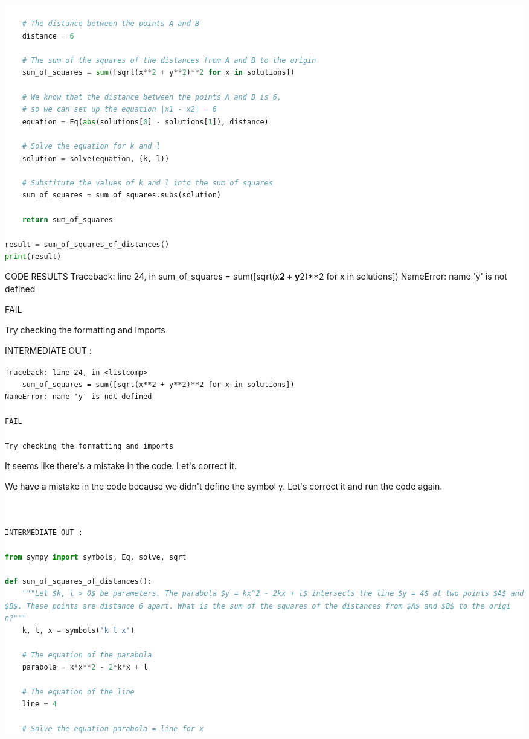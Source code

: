 ```python

    # The distance between the points A and B
    distance = 6

    # The sum of the squares of the distances from A and B to the origin
    sum_of_squares = sum([sqrt(x**2 + y**2)**2 for x in solutions])

    # We know that the distance between the points A and B is 6,
    # so we can set up the equation |x1 - x2| = 6
    equation = Eq(abs(solutions[0] - solutions[1]), distance)

    # Solve the equation for k and l
    solution = solve(equation, (k, l))

    # Substitute the values of k and l into the sum of squares
    sum_of_squares = sum_of_squares.subs(solution)

    return sum_of_squares

result = sum_of_squares_of_distances()
print(result)
```

CODE RESULTS Traceback: line 24, in <listcomp>
    sum_of_squares = sum([sqrt(x**2 + y**2)**2 for x in solutions])
NameError: name 'y' is not defined

FAIL

Try checking the formatting and imports

INTERMEDIATE OUT :
```output
Traceback: line 24, in <listcomp>
    sum_of_squares = sum([sqrt(x**2 + y**2)**2 for x in solutions])
NameError: name 'y' is not defined

FAIL

Try checking the formatting and imports
```
It seems like there's a mistake in the code. Let's correct it.

We have a mistake in the code because we didn't define the symbol `y`. Let's correct it and run the code again.

```python


INTERMEDIATE OUT :

from sympy import symbols, Eq, solve, sqrt

def sum_of_squares_of_distances():
    """Let $k, l > 0$ be parameters. The parabola $y = kx^2 - 2kx + l$ intersects the line $y = 4$ at two points $A$ and $B$. These points are distance 6 apart. What is the sum of the squares of the distances from $A$ and $B$ to the origin?"""
    k, l, x = symbols('k l x')

    # The equation of the parabola
    parabola = k*x**2 - 2*k*x + l

    # The equation of the line
    line = 4

    # Solve the equation parabola = line for x
```